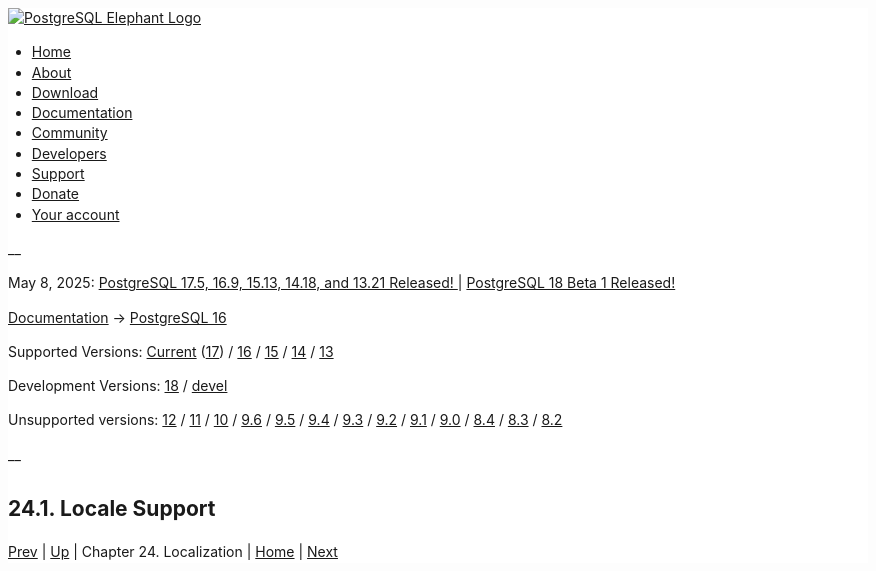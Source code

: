 [ ![PostgreSQL Elephant Logo](/media/img/about/press/elephant.png) ](/)

  * [Home](/ "Home")
  * [About](/about/ "About")
  * [Download](/download/ "Download")
  * [Documentation](/docs/ "Documentation")
  * [Community](/community/ "Community")
  * [Developers](/developer/ "Developers")
  * [Support](/support/ "Support")
  * [Donate](/about/donate/ "Donate")
  * [Your account](/account/ "Your account")

__

May 8, 2025: [ PostgreSQL 17.5, 16.9, 15.13, 14.18, and 13.21 Released! ](/about/news/postgresql-175-169-1513-1418-and-1321-released-3072/) | [ PostgreSQL 18 Beta 1 Released! ](/about/news/postgresql-18-beta-1-released-3070/)

[Documentation](/docs/ "Documentation") -> [PostgreSQL
16](/docs/16/index.html)

Supported Versions: [Current](/docs/current/locale.html "PostgreSQL 17 -
24.1. Locale Support") ([17](/docs/17/locale.html "PostgreSQL 17 -
24.1. Locale Support")) / [16](/docs/16/locale.html "PostgreSQL 16 -
24.1. Locale Support") / [15](/docs/15/locale.html "PostgreSQL 15 -
24.1. Locale Support") / [14](/docs/14/locale.html "PostgreSQL 14 -
24.1. Locale Support") / [13](/docs/13/locale.html "PostgreSQL 13 -
24.1. Locale Support")

Development Versions: [18](/docs/18/locale.html "PostgreSQL 18 - 24.1. Locale
Support") / [devel](/docs/devel/locale.html "PostgreSQL devel - 24.1. Locale
Support")

Unsupported versions: [12](/docs/12/locale.html "PostgreSQL 12 - 24.1. Locale
Support") / [11](/docs/11/locale.html "PostgreSQL 11 - 24.1. Locale Support")
/ [10](/docs/10/locale.html "PostgreSQL 10 - 24.1. Locale Support") /
[9.6](/docs/9.6/locale.html "PostgreSQL 9.6 - 24.1. Locale Support") /
[9.5](/docs/9.5/locale.html "PostgreSQL 9.5 - 24.1. Locale Support") /
[9.4](/docs/9.4/locale.html "PostgreSQL 9.4 - 24.1. Locale Support") /
[9.3](/docs/9.3/locale.html "PostgreSQL 9.3 - 24.1. Locale Support") /
[9.2](/docs/9.2/locale.html "PostgreSQL 9.2 - 24.1. Locale Support") /
[9.1](/docs/9.1/locale.html "PostgreSQL 9.1 - 24.1. Locale Support") /
[9.0](/docs/9.0/locale.html "PostgreSQL 9.0 - 24.1. Locale Support") /
[8.4](/docs/8.4/locale.html "PostgreSQL 8.4 - 24.1. Locale Support") /
[8.3](/docs/8.3/locale.html "PostgreSQL 8.3 - 24.1. Locale Support") /
[8.2](/docs/8.2/locale.html "PostgreSQL 8.2 - 24.1. Locale Support")

__

24.1. Locale Support  
---  
[Prev](charset.html "Chapter 24. Localization")  | [Up](charset.html "Chapter 24. Localization") | Chapter 24. Localization | [Home](index.html "PostgreSQL 16.9 Documentation") |  [Next](collation.html "24.2. Collation Support")  
  